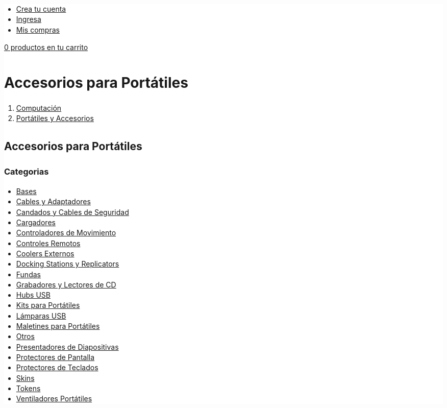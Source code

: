 
  * [Crea tu cuenta](https://www.mercadolibre.com.co/registration?confirmation_url=https%3A%2F%2Flistado.mercadolibre.com.co%2Fcomputacion%2Fportatiles-accesorios%2Faccesorios-portatiles%2F#nav-header)
  * [Ingresa](https://www.mercadolibre.com/jms/mco/lgz/login?platform_id=ML&go=https%3A%2F%2Flistado.mercadolibre.com.co%2Fcomputacion%2Fportatiles-accesorios%2Faccesorios-portatiles%2F&loginType=explicit#nav-header)
  * [Mis compras](https://myaccount.mercadolibre.com.co/purchases/list#nav-header)

[0 productos en tu carrito](https://www.mercadolibre.com.co/gz/cart/v2 "Carrito")
# **Accesorios para Portátiles**
  1. [ Computación](https://www.mercadolibre.com.co/c/computacion "Computación")
  2. [Portátiles y Accesorios](https://listado.mercadolibre.com.co/computacion/portatiles-accesorios/ "Portátiles y Accesorios")


## Accesorios para Portátiles
### Categorias
  * [Bases](https://listado.mercadolibre.com.co/computacion/portatiles-accesorios/accesorios-portatiles/bases/ "Bases")
  * [Cables y Adaptadores](https://listado.mercadolibre.com.co/computacion/portatiles-accesorios/accesorios-portatiles/cables-adaptadores/ "Cables y Adaptadores")
  * [Candados y Cables de Seguridad](https://listado.mercadolibre.com.co/computacion/portatiles-accesorios/accesorios-portatiles/candados-cables-seguridad/ "Candados y Cables de Seguridad")
  * [Cargadores](https://listado.mercadolibre.com.co/computacion/portatiles-accesorios/accesorios-portatiles/cargadores/ "Cargadores")
  * [Controladores de Movimiento](https://listado.mercadolibre.com.co/computacion/portatiles-accesorios/accesorios-portatiles/controladores-movimiento/ "Controladores de Movimiento")
  * [Controles Remotos](https://listado.mercadolibre.com.co/computacion/portatiles-accesorios/accesorios-portatiles/controles-remotos/ "Controles Remotos")
  * [Coolers Externos](https://listado.mercadolibre.com.co/computacion/portatiles-accesorios/accesorios-portatiles/coolers-externos/ "Coolers Externos")
  * [Docking Stations y Replicators](https://listado.mercadolibre.com.co/computacion/portatiles-accesorios/accesorios-portatiles/docking-stations-replicators/ "Docking Stations y Replicators")
  * [Fundas](https://listado.mercadolibre.com.co/computacion/portatiles-accesorios/accesorios-portatiles/fundas/ "Fundas")
  * [Grabadores y Lectores de CD](https://listado.mercadolibre.com.co/computacion/portatiles-accesorios/accesorios-portatiles/grabadores-lectores-cd/ "Grabadores y Lectores de CD")
  * [Hubs USB](https://listado.mercadolibre.com.co/computacion/portatiles-accesorios/accesorios-portatiles/hubs-usb/ "Hubs USB")
  * [Kits para Portátiles](https://listado.mercadolibre.com.co/computacion/portatiles-accesorios/accesorios-portatiles/kits-portatiles/ "Kits para Portátiles")
  * [Lámparas USB](https://listado.mercadolibre.com.co/computacion/portatiles-accesorios/accesorios-portatiles/lamparas-usb/ "Lámparas USB")
  * [Maletines para Portátiles](https://listado.mercadolibre.com.co/computacion/portatiles-accesorios/accesorios-portatiles/maletines-portatiles/ "Maletines para Portátiles")
  * [Otros](https://listado.mercadolibre.com.co/computacion/portatiles-accesorios/accesorios-portatiles/otros/ "Otros")
  * [Presentadores de Diapositivas](https://listado.mercadolibre.com.co/computacion/portatiles-accesorios/accesorios-portatiles/presentadores-diapositivas/ "Presentadores de Diapositivas")
  * [Protectores de Pantalla](https://listado.mercadolibre.com.co/computacion/portatiles-accesorios/accesorios-portatiles/protectores-pantalla/ "Protectores de Pantalla")
  * [Protectores de Teclados](https://listado.mercadolibre.com.co/computacion/portatiles-accesorios/accesorios-portatiles/protectores-teclados/ "Protectores de Teclados")
  * [Skins](https://listado.mercadolibre.com.co/computacion/portatiles-accesorios/accesorios-portatiles/skins/ "Skins")
  * [Tokens](https://listado.mercadolibre.com.co/computacion/portatiles-accesorios/accesorios-portatiles/tokens/ "Tokens")
  * [Ventiladores Portátiles](https://listado.mercadolibre.com.co/computacion/portatiles-accesorios/accesorios-portatiles/ventiladores-portatiles/ "Ventiladores Portátiles")
